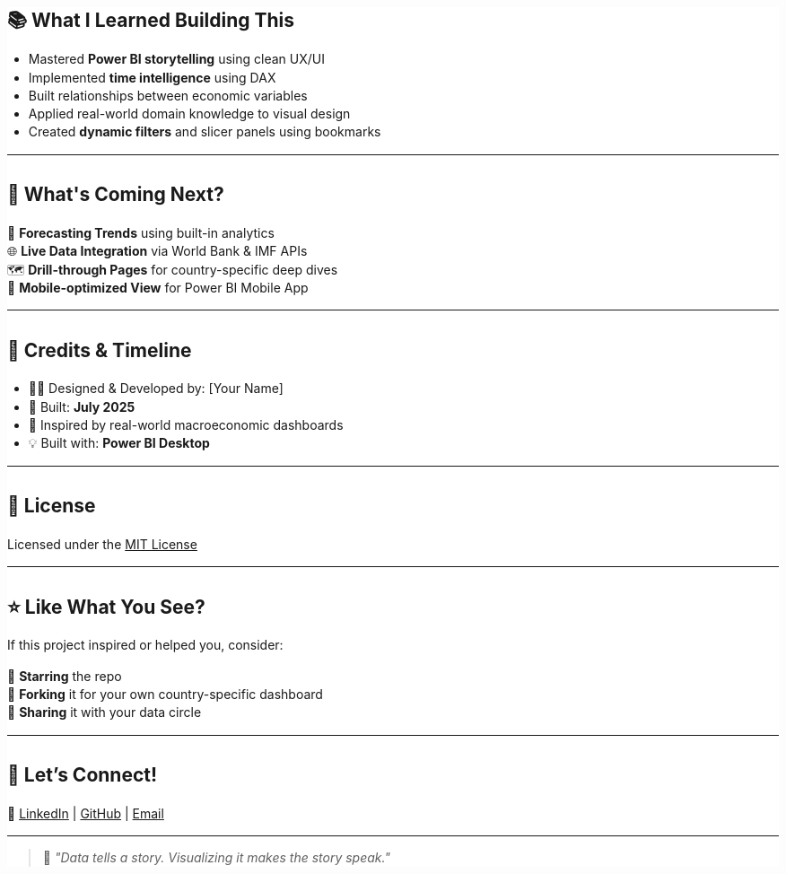 ## 📚 What I Learned Building This

- Mastered **Power BI storytelling** using clean UX/UI
- Implemented **time intelligence** using DAX
- Built relationships between economic variables
- Applied real-world domain knowledge to visual design
- Created **dynamic filters** and slicer panels using bookmarks

---

## 🧩 What's Coming Next?

🔮 **Forecasting Trends** using built-in analytics  
🌐 **Live Data Integration** via World Bank & IMF APIs  
🗺️ **Drill-through Pages** for country-specific deep dives  
📱 **Mobile-optimized View** for Power BI Mobile App

---

## 🙌 Credits & Timeline

- 👨‍💻 Designed & Developed by: [Your Name]  
- 📅 Built: **July 2025**  
- 🧠 Inspired by real-world macroeconomic dashboards  
- 💡 Built with: **Power BI Desktop**

---

## 📎 License

Licensed under the [MIT License](LICENSE)

---

## ⭐ Like What You See?

If this project inspired or helped you, consider:

🌟 **Starring** the repo  
🍴 **Forking** it for your own country-specific dashboard  
📣 **Sharing** it with your data circle

---

## 💬 Let’s Connect!

🔗 [LinkedIn](#) | [GitHub](#) | [Email](#)

---

> 🧠 *"Data tells a story. Visualizing it makes the story speak."*
